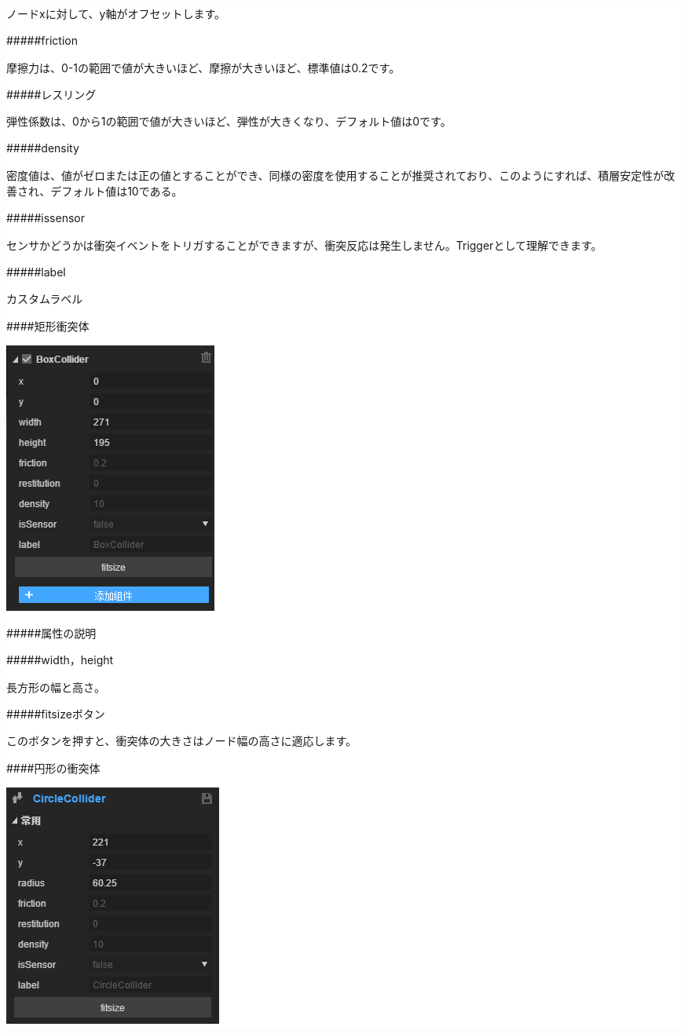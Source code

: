 ノードxに対して、y軸がオフセットします。

#####friction

摩擦力は、0-1の範囲で値が大きいほど、摩擦が大きいほど、標準値は0.2です。

#####レスリング

弾性係数は、0から1の範囲で値が大きいほど、弾性が大きくなり、デフォルト値は0です。

#####density

密度値は、値がゼロまたは正の値とすることができ、同様の密度を使用することが推奨されており、このようにすれば、積層安定性が改善され、デフォルト値は10である。

#####issensor

センサかどうかは衝突イベントをトリガすることができますが、衝突反応は発生しません。Triggerとして理解できます。

#####label

カスタムラベル

####矩形衝突体

![图1](img/boxcollider.png)

#####属性の説明

#####width，height

長方形の幅と高さ。

#####fitsizeボタン

このボタンを押すと、衝突体の大きさはノード幅の高さに適応します。

####円形の衝突体

![图1](img/circle.png)